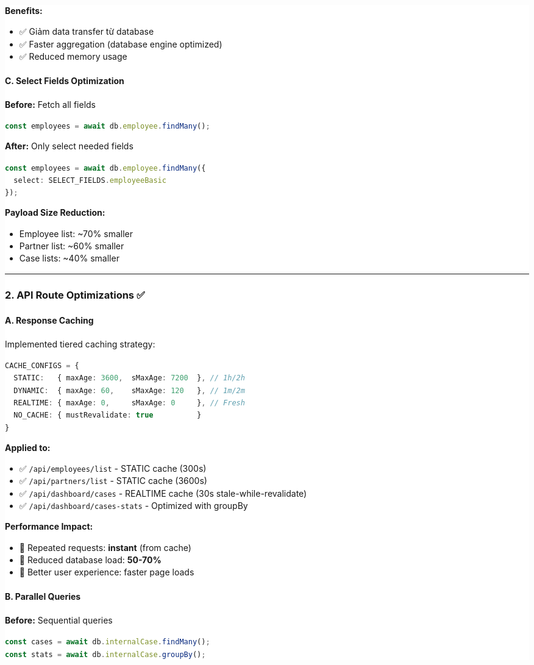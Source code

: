 **Benefits:**
- ✅ Giảm data transfer từ database
- ✅ Faster aggregation (database engine optimized)
- ✅ Reduced memory usage

#### C. Select Fields Optimization

**Before:** Fetch all fields
```typescript
const employees = await db.employee.findMany();
```

**After:** Only select needed fields
```typescript
const employees = await db.employee.findMany({
  select: SELECT_FIELDS.employeeBasic
});
```

**Payload Size Reduction:**
- Employee list: ~70% smaller
- Partner list: ~60% smaller
- Case lists: ~40% smaller

---

### 2. **API Route Optimizations** ✅

#### A. Response Caching

Implemented tiered caching strategy:

```typescript
CACHE_CONFIGS = {
  STATIC:   { maxAge: 3600,  sMaxAge: 7200  }, // 1h/2h
  DYNAMIC:  { maxAge: 60,    sMaxAge: 120   }, // 1m/2m
  REALTIME: { maxAge: 0,     sMaxAge: 0     }, // Fresh
  NO_CACHE: { mustRevalidate: true          }
}
```

**Applied to:**
- ✅ `/api/employees/list` - STATIC cache (300s)
- ✅ `/api/partners/list` - STATIC cache (3600s)
- ✅ `/api/dashboard/cases` - REALTIME cache (30s stale-while-revalidate)
- ✅ `/api/dashboard/cases-stats` - Optimized with groupBy

**Performance Impact:**
- 🚀 Repeated requests: **instant** (from cache)
- 🚀 Reduced database load: **50-70%**
- 🚀 Better user experience: faster page loads

#### B. Parallel Queries

**Before:** Sequential queries
```typescript
const cases = await db.internalCase.findMany();
const stats = await db.internalCase.groupBy();
```
